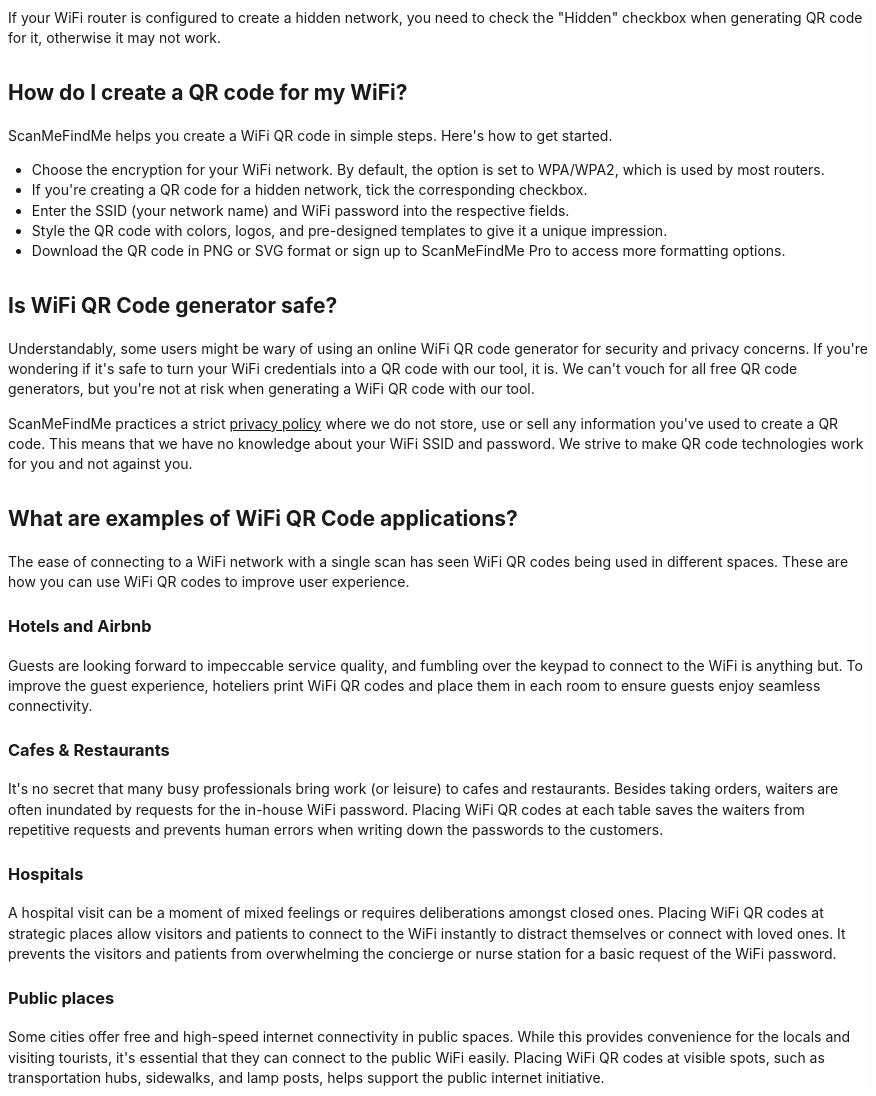 <p>If your WiFi router is configured to create a hidden network, you need to check the "Hidden" checkbox when generating QR code for it, otherwise it may not work.</p>

<h2>How do I create a QR code for my WiFi?</h2>

<p>ScanMeFindMe helps you create a WiFi QR code in simple steps. Here's how to get started.</p>

<ul>
<li>Choose the encryption for your WiFi network. By default, the option is set to WPA/WPA2, which is used by most routers.</li>
<li>If you're creating a QR code for a hidden network, tick the corresponding checkbox.</li>
<li>Enter the SSID (your network name) and WiFi password into the respective fields.</li>
<li>Style the QR code with colors, logos, and pre-designed templates to give it a unique impression.</li>
<li>Download the QR code in PNG or SVG format or sign up to ScanMeFindMe Pro to access more formatting options.</li>
</ul>

<h2>Is WiFi QR Code generator safe?</h2>

<p>Understandably, some users might be wary of using an online WiFi QR code generator for security and privacy concerns. If you're wondering if it's safe to turn your WiFi credentials into a QR code with our tool, it is. We can't vouch for all free QR code generators, but you're not at risk when generating a WiFi QR code with our tool.</p>

<p>ScanMeFindMe practices a strict <a href="#about:privacy">privacy policy</a> where we do not store, use or sell any information you've used to create a QR code. This means that we have no knowledge about your WiFi SSID and password. We strive to make QR code technologies work for you and not against you.</p>

<h2>What are examples of WiFi QR Code applications?</h2>

<p>The ease of connecting to a WiFi network with a single scan has seen WiFi QR codes being used in different spaces. These are how you can use WiFi QR codes to improve user experience.</p>

<h3>Hotels and Airbnb</h3>

<p>Guests are looking forward to impeccable service quality, and fumbling over the keypad to connect to the WiFi is anything but. To improve the guest experience, hoteliers print WiFi QR codes and place them in each room to ensure guests enjoy seamless connectivity.</p>

<h3>Cafes & Restaurants</h3>

<p>It's no secret that many busy professionals bring work (or leisure) to cafes and restaurants. Besides taking orders, waiters are often inundated by requests for the in-house WiFi password. Placing WiFi QR codes at each table saves the waiters from repetitive requests and prevents human errors when writing down the passwords to the customers.</p>

<h3>Hospitals</h3>

<p>A hospital visit can be a moment of mixed feelings or requires deliberations amongst closed ones. Placing WiFi QR codes at strategic places allow visitors and patients to connect to the WiFi instantly to distract themselves or connect with loved ones. It prevents the visitors and patients from overwhelming the concierge or nurse station for a basic request of the WiFi password.</p>

<h3>Public places</h3>

<p>Some cities offer free and high-speed internet connectivity in public spaces. While this provides convenience for the locals and visiting tourists, it's essential that they can connect to the public WiFi easily. Placing WiFi QR codes at visible spots, such as transportation hubs, sidewalks, and lamp posts, helps support the public internet initiative.</p>
